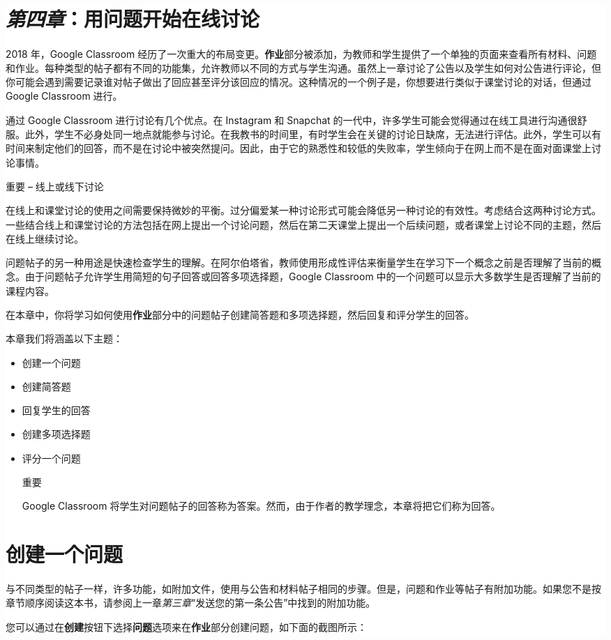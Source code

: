 # *第四章*：用问题开始在线讨论

2018 年，Google Classroom 经历了一次重大的布局变更。**作业**部分被添加，为教师和学生提供了一个单独的页面来查看所有材料、问题和作业。每种类型的帖子都有不同的功能集，允许教师以不同的方式与学生沟通。虽然上一章讨论了公告以及学生如何对公告进行评论，但你可能会遇到需要记录谁对帖子做出了回应甚至评分该回应的情况。这种情况的一个例子是，你想要进行类似于课堂讨论的对话，但通过 Google Classroom 进行。

通过 Google Classroom 进行讨论有几个优点。在 Instagram 和 Snapchat 的一代中，许多学生可能会觉得通过在线工具进行沟通很舒服。此外，学生不必身处同一地点就能参与讨论。在我教书的时间里，有时学生会在关键的讨论日缺席，无法进行评估。此外，学生可以有时间来制定他们的回答，而不是在讨论中被突然提问。因此，由于它的熟悉性和较低的失败率，学生倾向于在网上而不是在面对面课堂上讨论事情。

重要 – 线上或线下讨论

在线上和课堂讨论的使用之间需要保持微妙的平衡。过分偏爱某一种讨论形式可能会降低另一种讨论的有效性。考虑结合这两种讨论方式。一些结合线上和课堂讨论的方法包括在网上提出一个讨论问题，然后在第二天课堂上提出一个后续问题，或者课堂上讨论不同的主题，然后在线上继续讨论。

问题帖子的另一种用途是快速检查学生的理解。在阿尔伯塔省，教师使用形成性评估来衡量学生在学习下一个概念之前是否理解了当前的概念。由于问题帖子允许学生用简短的句子回答或回答多项选择题，Google Classroom 中的一个问题可以显示大多数学生是否理解了当前的课程内容。

在本章中，你将学习如何使用**作业**部分中的问题帖子创建简答题和多项选择题，然后回复和评分学生的回答。

本章我们将涵盖以下主题：

+   创建一个问题

+   创建简答题

+   回复学生的回答

+   创建多项选择题

+   评分一个问题

    重要

    Google Classroom 将学生对问题帖子的回答称为答案。然而，由于作者的教学理念，本章将把它们称为回答。

# 创建一个问题

与不同类型的帖子一样，许多功能，如附加文件，使用与公告和材料帖子相同的步骤。但是，问题和作业等帖子有附加功能。如果您不是按章节顺序阅读这本书，请参阅上一章*第三章*“发送您的第一条公告”中找到的附加功能。

您可以通过在**创建**按钮下选择**问题**选项来在**作业**部分创建问题，如下面的截图所示：
